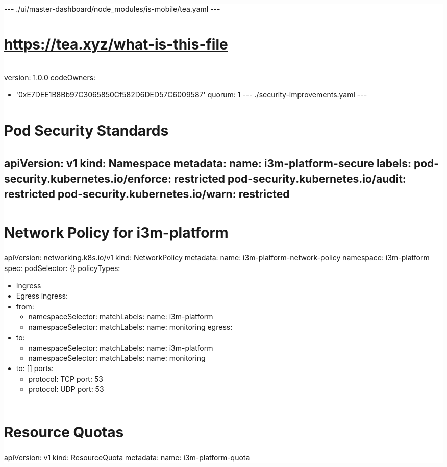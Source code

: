 --- ./ui/master-dashboard/node_modules/is-mobile/tea.yaml ---
# https://tea.xyz/what-is-this-file
---
version: 1.0.0
codeOwners:
  - '0xE7DEE1B8Bb97C3065850Cf582D6DED57C6009587'
quorum: 1
--- ./security-improvements.yaml ---
# Pod Security Standards
apiVersion: v1
kind: Namespace
metadata:
  name: i3m-platform-secure
  labels:
    pod-security.kubernetes.io/enforce: restricted
    pod-security.kubernetes.io/audit: restricted
    pod-security.kubernetes.io/warn: restricted
---
# Network Policy for i3m-platform
apiVersion: networking.k8s.io/v1
kind: NetworkPolicy
metadata:
  name: i3m-platform-network-policy
  namespace: i3m-platform
spec:
  podSelector: {}
  policyTypes:
  - Ingress
  - Egress
  ingress:
  - from:
    - namespaceSelector:
        matchLabels:
          name: i3m-platform
    - namespaceSelector:
        matchLabels:
          name: monitoring
  egress:
  - to:
    - namespaceSelector:
        matchLabels:
          name: i3m-platform
    - namespaceSelector:
        matchLabels:
          name: monitoring
  - to: []
    ports:
    - protocol: TCP
      port: 53
    - protocol: UDP
      port: 53
---
# Resource Quotas
apiVersion: v1
kind: ResourceQuota
metadata:
  name: i3m-platform-quota